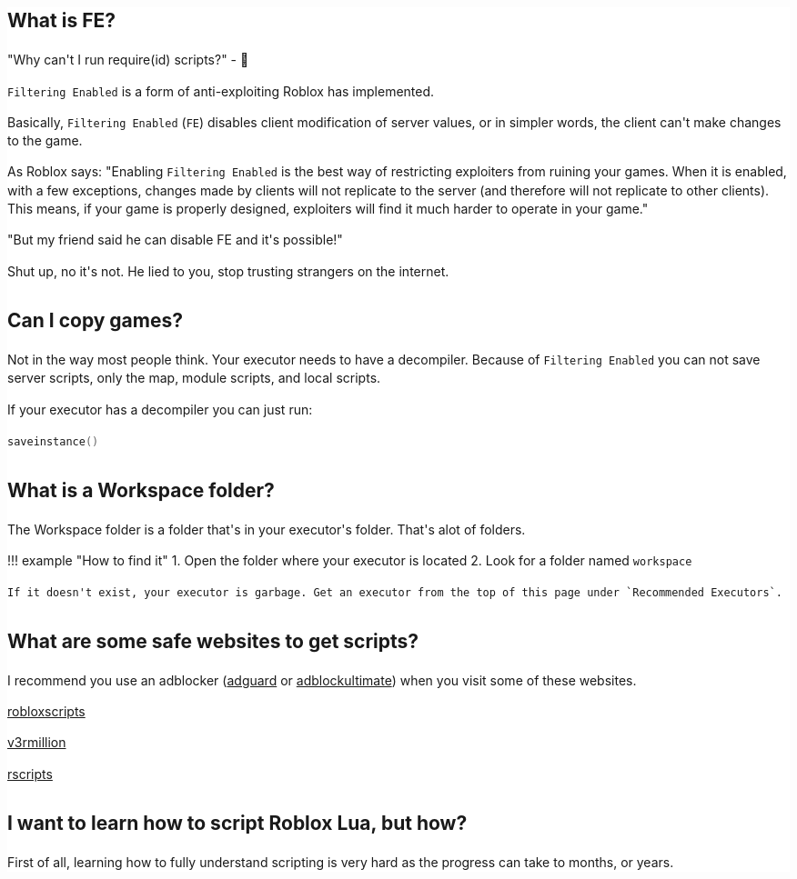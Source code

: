 ## What is FE?

"Why can't I run require(id) scripts?" - 🤡

`Filtering Enabled` is a form of anti-exploiting Roblox has implemented.

Basically, `Filtering Enabled` (`FE`) disables client modification of server values, or in simpler words, the client can't make changes to the game.

As Roblox says: "Enabling `Filtering Enabled` is the best way of restricting exploiters from ruining your games. When it is enabled, with a few exceptions, changes made by clients will not replicate to the server (and therefore will not replicate to other clients). This means, if your game is properly designed, exploiters will find it much harder to operate in your game."

"But my friend said he can disable FE and it's possible!"

Shut up, no it's not. He lied to you, stop trusting strangers on the internet.

## Can I copy games?

Not in the way most people think. Your executor needs to have a decompiler. Because of `Filtering Enabled` you can not save server scripts, only the map, module scripts, and local scripts.

If your executor has a decompiler you can just run:

```lua
saveinstance()
```

## What is a Workspace folder?

The Workspace folder is a folder that's in your executor's folder. That's alot of folders.

!!! example "How to find it"
	1. Open the folder where your executor is located
	2. Look for a folder named `workspace`
	
	If it doesn't exist, your executor is garbage. Get an executor from the top of this page under `Recommended Executors`.

## What are some safe websites to get scripts?

I recommend you use an adblocker ([adguard](https://adguard.com) or [adblockultimate](https://adblockultimate.net)) when you visit some of these websites.

<a href="https://robloxscripts.com">robloxscripts</a>

<a href="https://v3rmillion.net">v3rmillion</a>

<a href="https://rscripts.net">rscripts</a>

## I want to learn how to script Roblox Lua, but how?

First of all, learning how to fully understand scripting is very hard as the progress can take to months, or years.
